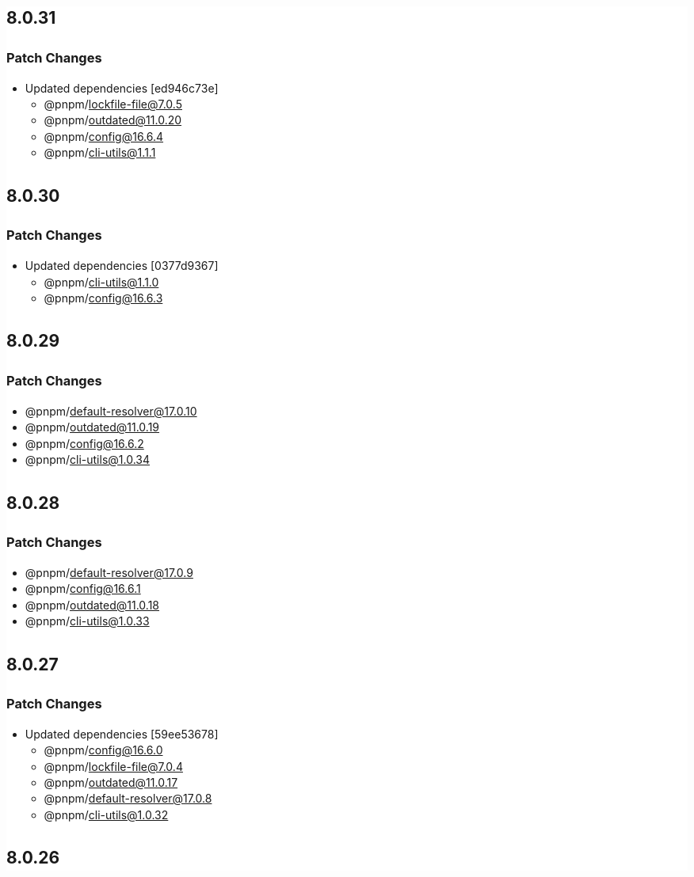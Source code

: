 ## 8.0.31

### Patch Changes

- Updated dependencies [ed946c73e]
  - @pnpm/lockfile-file@7.0.5
  - @pnpm/outdated@11.0.20
  - @pnpm/config@16.6.4
  - @pnpm/cli-utils@1.1.1

## 8.0.30

### Patch Changes

- Updated dependencies [0377d9367]
  - @pnpm/cli-utils@1.1.0
  - @pnpm/config@16.6.3

## 8.0.29

### Patch Changes

- @pnpm/default-resolver@17.0.10
- @pnpm/outdated@11.0.19
- @pnpm/config@16.6.2
- @pnpm/cli-utils@1.0.34

## 8.0.28

### Patch Changes

- @pnpm/default-resolver@17.0.9
- @pnpm/config@16.6.1
- @pnpm/outdated@11.0.18
- @pnpm/cli-utils@1.0.33

## 8.0.27

### Patch Changes

- Updated dependencies [59ee53678]
  - @pnpm/config@16.6.0
  - @pnpm/lockfile-file@7.0.4
  - @pnpm/outdated@11.0.17
  - @pnpm/default-resolver@17.0.8
  - @pnpm/cli-utils@1.0.32

## 8.0.26
